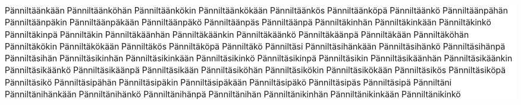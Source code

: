 Pänniltäänkään
Pänniltäänköhän
Pänniltäänkökin
Pänniltäänkökään
Pänniltäänkös
Pänniltäänköpä
Pänniltäänkö
Pänniltäänpähän
Pänniltäänpäkin
Pänniltäänpäkään
Pänniltäänpäkö
Pänniltäänpäs
Pänniltäänpä
Pänniltäkinhän
Pänniltäkinkään
Pänniltäkinkö
Pänniltäkinpä
Pänniltäkin
Pänniltäkäänhän
Pänniltäkäänkin
Pänniltäkäänkö
Pänniltäkäänpä
Pänniltäkään
Pänniltäköhän
Pänniltäkökin
Pänniltäkökään
Pänniltäkös
Pänniltäköpä
Pänniltäkö
Pänniltäsi
Pänniltäsihänkään
Pänniltäsihänkö
Pänniltäsihänpä
Pänniltäsihän
Pänniltäsikinhän
Pänniltäsikinkään
Pänniltäsikinkö
Pänniltäsikinpä
Pänniltäsikin
Pänniltäsikäänhän
Pänniltäsikäänkin
Pänniltäsikäänkö
Pänniltäsikäänpä
Pänniltäsikään
Pänniltäsiköhän
Pänniltäsikökin
Pänniltäsikökään
Pänniltäsikös
Pänniltäsiköpä
Pänniltäsikö
Pänniltäsipähän
Pänniltäsipäkin
Pänniltäsipäkään
Pänniltäsipäkö
Pänniltäsipäs
Pänniltäsipä
Pänniltäni
Pänniltänihänkään
Pänniltänihänkö
Pänniltänihänpä
Pänniltänihän
Pänniltänikinhän
Pänniltänikinkään
Pänniltänikinkö